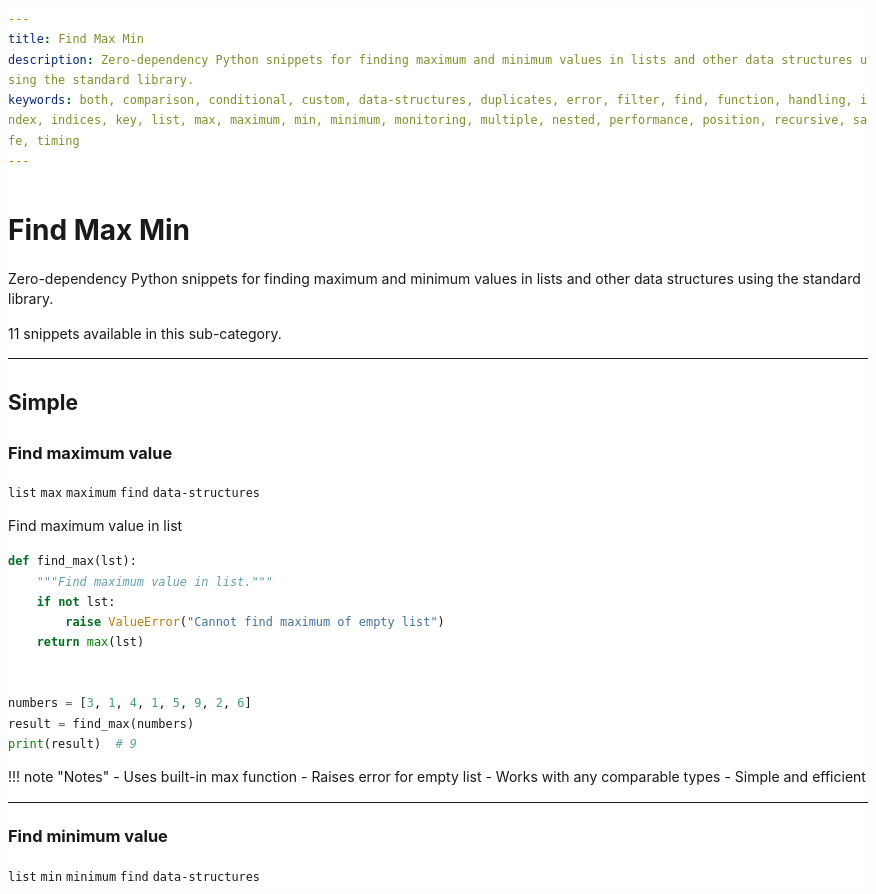 ```yaml
---
title: Find Max Min
description: Zero-dependency Python snippets for finding maximum and minimum values in lists and other data structures using the standard library.
keywords: both, comparison, conditional, custom, data-structures, duplicates, error, filter, find, function, handling, index, indices, key, list, max, maximum, min, minimum, monitoring, multiple, nested, performance, position, recursive, safe, timing
---
```


# Find Max Min

Zero-dependency Python snippets for finding maximum and minimum values in lists and other data structures using the standard library.

11 snippets available in this sub-category.

---

## Simple

###  Find maximum value

`list` `max` `maximum` `find` `data-structures`

Find maximum value in list

```python
def find_max(lst):
    """Find maximum value in list."""
    if not lst:
        raise ValueError("Cannot find maximum of empty list")
    return max(lst)


numbers = [3, 1, 4, 1, 5, 9, 2, 6]
result = find_max(numbers)
print(result)  # 9
```

!!! note "Notes"
    - Uses built-in max function
    - Raises error for empty list
    - Works with any comparable types
    - Simple and efficient

<hr class="snippet-divider">

### Find minimum value

`list` `min` `minimum` `find` `data-structures`
